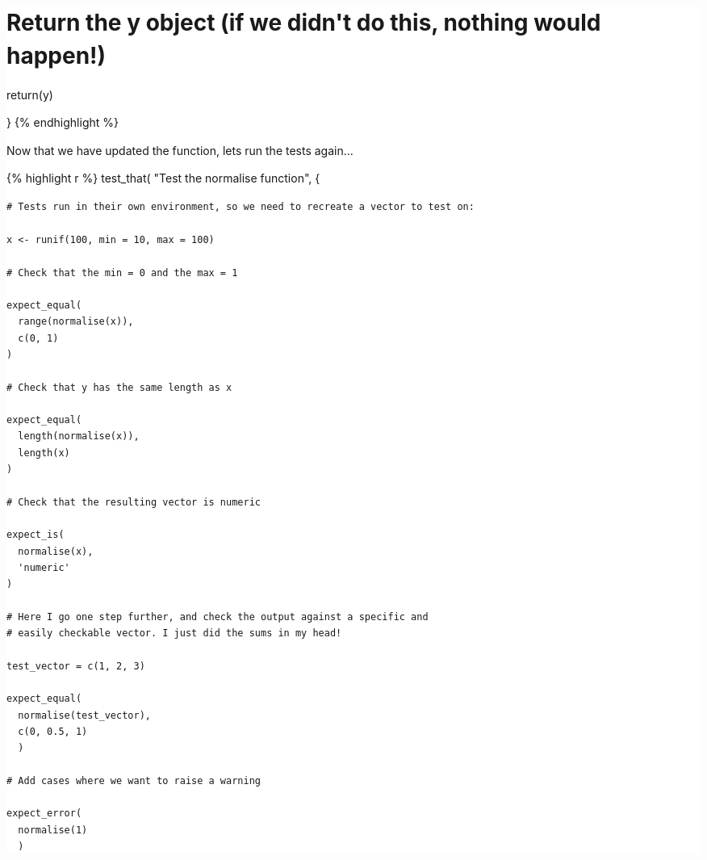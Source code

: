   # Return the y object (if we didn't do this, nothing would happen!)
  
  return(y)
   
}
{% endhighlight %}
 
Now that we have updated the function, lets run the tests again...
 

{% highlight r %}
test_that(
  "Test the normalise function", 
  {
    
    # Tests run in their own environment, so we need to recreate a vector to test on:
    
    x <- runif(100, min = 10, max = 100)
    
    # Check that the min = 0 and the max = 1
    
    expect_equal(
      range(normalise(x)),
      c(0, 1)
    )
    
    # Check that y has the same length as x
    
    expect_equal(
      length(normalise(x)),
      length(x)
    )
    
    # Check that the resulting vector is numeric
    
    expect_is(
      normalise(x),
      'numeric'
    )
    
    # Here I go one step further, and check the output against a specific and
    # easily checkable vector. I just did the sums in my head!
    
    test_vector = c(1, 2, 3)
    
    expect_equal(
      normalise(test_vector),
      c(0, 0.5, 1)
      )
    
    # Add cases where we want to raise a warning
    
    expect_error(
      normalise(1)
      )
    